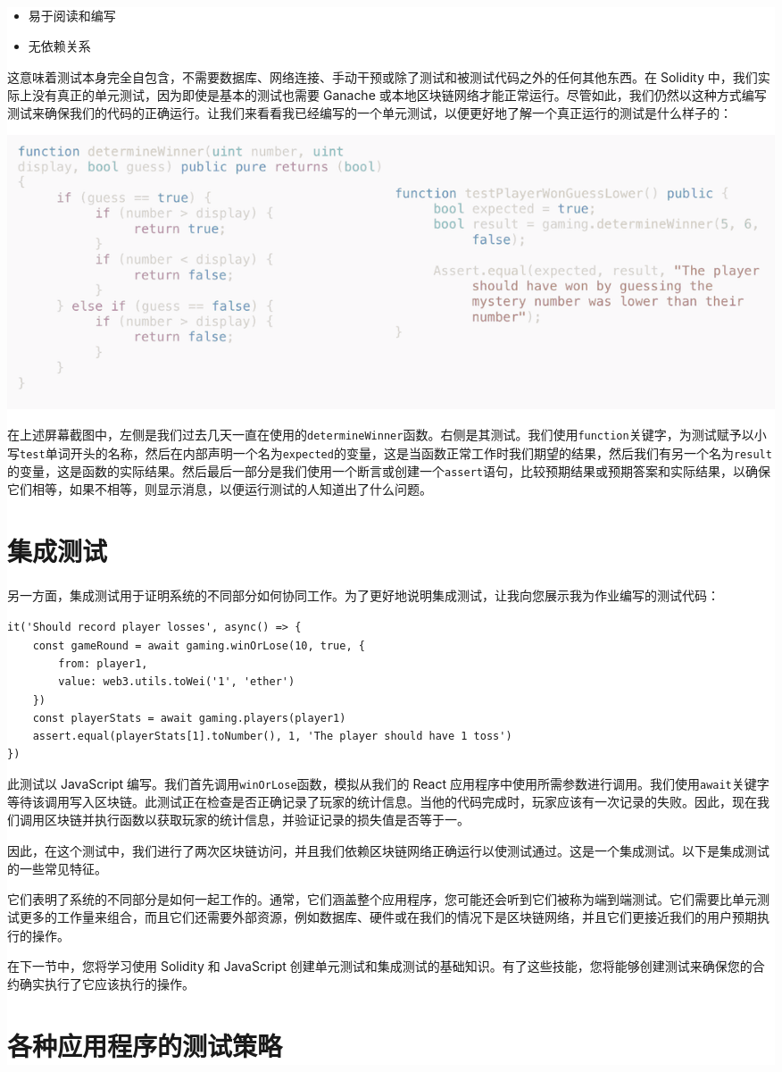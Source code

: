 +   易于阅读和编写

+   无依赖关系

这意味着测试本身完全自包含，不需要数据库、网络连接、手动干预或除了测试和被测试代码之外的任何其他东西。在 Solidity 中，我们实际上没有真正的单元测试，因为即使是基本的测试也需要 Ganache 或本地区块链网络才能正常运行。尽管如此，我们仍然以这种方式编写测试来确保我们的代码的正确运行。让我们来看看我已经编写的一个单元测试，以便更好地了解一个真正运行的测试是什么样子的：

![](img/1403ebac-cc4a-47f6-a2bc-4a7db3ae8667.png)

在上述屏幕截图中，左侧是我们过去几天一直在使用的`determineWinner`函数。右侧是其测试。我们使用`function`关键字，为测试赋予以小写`test`单词开头的名称，然后在内部声明一个名为`expected`的变量，这是当函数正常工作时我们期望的结果，然后我们有另一个名为`result`的变量，这是函数的实际结果。然后最后一部分是我们使用一个断言或创建一个`assert`语句，比较预期结果或预期答案和实际结果，以确保它们相等，如果不相等，则显示消息，以便运行测试的人知道出了什么问题。

# 集成测试

另一方面，集成测试用于证明系统的不同部分如何协同工作。为了更好地说明集成测试，让我向您展示我为作业编写的测试代码：

```
it('Should record player losses', async() => {
    const gameRound = await gaming.winOrLose(10, true, {
        from: player1,
        value: web3.utils.toWei('1', 'ether')
    })
    const playerStats = await gaming.players(player1)
    assert.equal(playerStats[1].toNumber(), 1, 'The player should have 1 toss')
})
```

此测试以 JavaScript 编写。我们首先调用`winOrLose`函数，模拟从我们的 React 应用程序中使用所需参数进行调用。我们使用`await`关键字等待该调用写入区块链。此测试正在检查是否正确记录了玩家的统计信息。当他的代码完成时，玩家应该有一次记录的失败。因此，现在我们调用区块链并执行函数以获取玩家的统计信息，并验证记录的损失值是否等于一。

因此，在这个测试中，我们进行了两次区块链访问，并且我们依赖区块链网络正确运行以使测试通过。这是一个集成测试。以下是集成测试的一些常见特征。

它们表明了系统的不同部分是如何一起工作的。通常，它们涵盖整个应用程序，您可能还会听到它们被称为端到端测试。它们需要比单元测试更多的工作量来组合，而且它们还需要外部资源，例如数据库、硬件或在我们的情况下是区块链网络，并且它们更接近我们的用户预期执行的操作。

在下一节中，您将学习使用 Solidity 和 JavaScript 创建单元测试和集成测试的基础知识。有了这些技能，您将能够创建测试来确保您的合约确实执行了它应该执行的操作。

# 各种应用程序的测试策略
